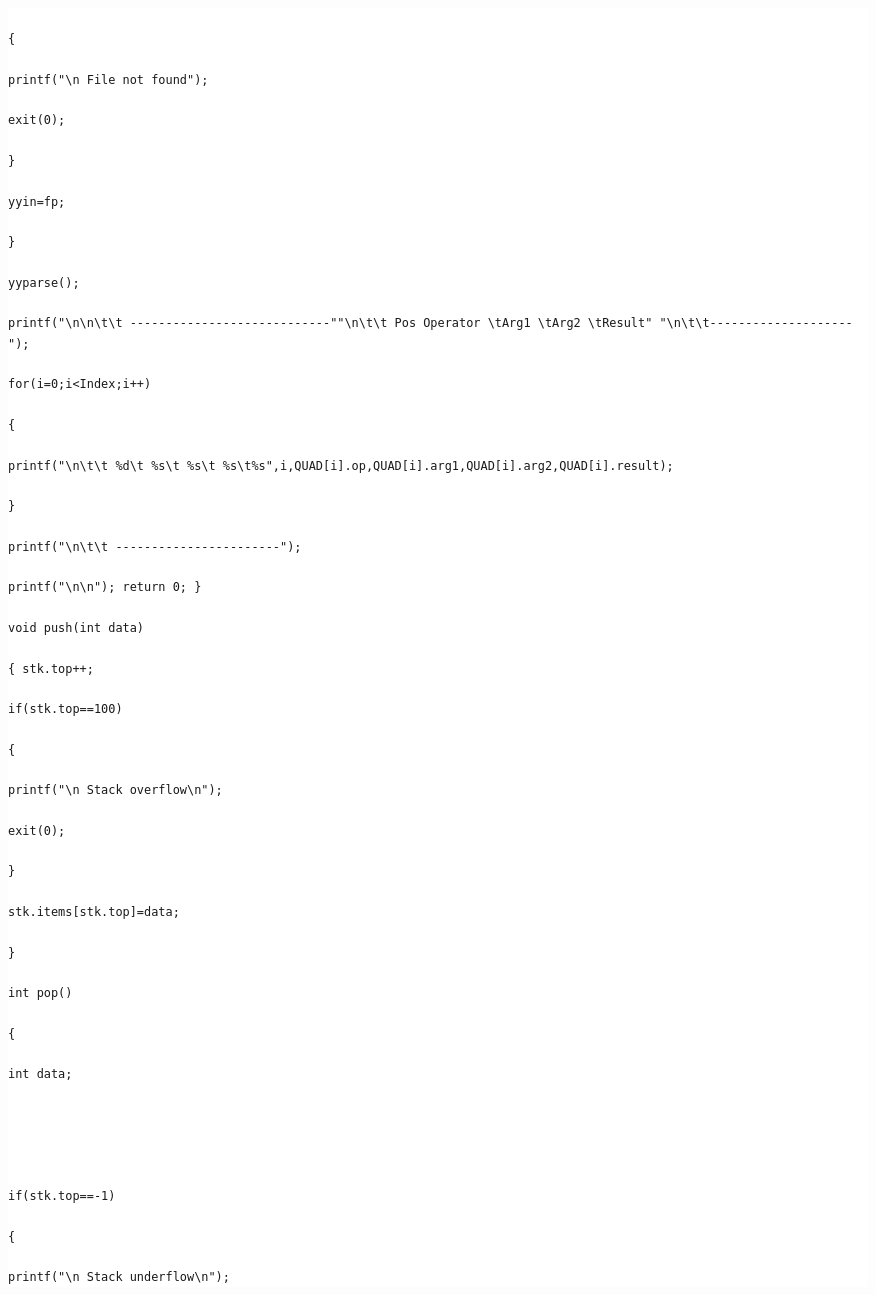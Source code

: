 ```

{

printf("\n File not found");

exit(0);

}

yyin=fp;

}

yyparse();

printf("\n\n\t\t ----------------------------""\n\t\t Pos Operator \tArg1 \tArg2 \tResult" "\n\t\t--------------------");

for(i=0;i<Index;i++)

{

printf("\n\t\t %d\t %s\t %s\t %s\t%s",i,QUAD[i].op,QUAD[i].arg1,QUAD[i].arg2,QUAD[i].result);

}

printf("\n\t\t -----------------------");

printf("\n\n"); return 0; }

void push(int data)

{ stk.top++;

if(stk.top==100)

{

printf("\n Stack overflow\n");

exit(0);

}

stk.items[stk.top]=data;

}

int pop()

{

int data;





if(stk.top==-1)

{

printf("\n Stack underflow\n");
```
